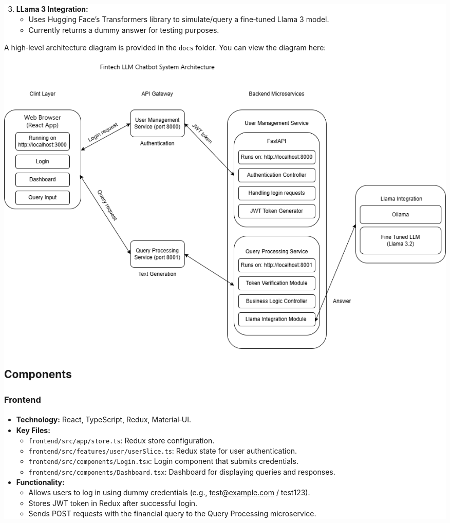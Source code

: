 3. **LLama 3 Integration:**  
   - Uses Hugging Face’s Transformers library to simulate/query a fine‑tuned Llama 3 model.
   - Currently returns a dummy answer for testing purposes.

A high‑level architecture diagram is provided in the `docs` folder. You can view the diagram here:  

  ![Architecture Diagram](/docs/architecture.drawio.png)

## Components

### Frontend

- **Technology:** React, TypeScript, Redux, Material‑UI.
- **Key Files:**
  - `frontend/src/app/store.ts`: Redux store configuration.
  - `frontend/src/features/user/userSlice.ts`: Redux state for user authentication.
  - `frontend/src/components/Login.tsx`: Login component that submits credentials.
  - `frontend/src/components/Dashboard.tsx`: Dashboard for displaying queries and responses.
- **Functionality:**
  - Allows users to log in using dummy credentials (e.g., test@example.com / test123).
  - Stores JWT token in Redux after successful login.
  - Sends POST requests with the financial query to the Query Processing microservice.
